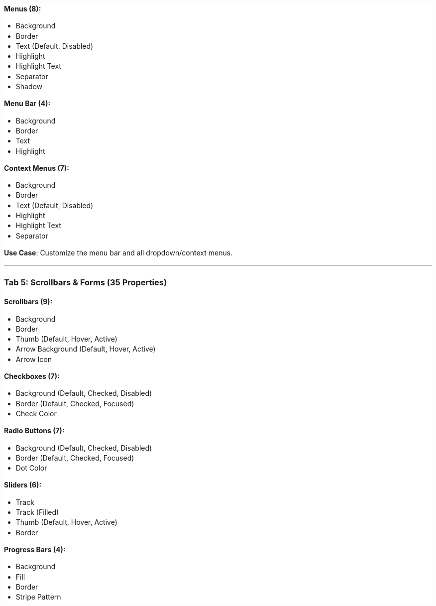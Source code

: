 **Menus (8):**
- Background
- Border
- Text (Default, Disabled)
- Highlight
- Highlight Text
- Separator
- Shadow

**Menu Bar (4):**
- Background
- Border
- Text
- Highlight

**Context Menus (7):**
- Background
- Border
- Text (Default, Disabled)
- Highlight
- Highlight Text
- Separator

**Use Case**: Customize the menu bar and all dropdown/context menus.

---

### Tab 5: Scrollbars & Forms (35 Properties)

**Scrollbars (9):**
- Background
- Border
- Thumb (Default, Hover, Active)
- Arrow Background (Default, Hover, Active)
- Arrow Icon

**Checkboxes (7):**
- Background (Default, Checked, Disabled)
- Border (Default, Checked, Focused)
- Check Color

**Radio Buttons (7):**
- Background (Default, Checked, Disabled)
- Border (Default, Checked, Focused)
- Dot Color

**Sliders (6):**
- Track
- Track (Filled)
- Thumb (Default, Hover, Active)
- Border

**Progress Bars (4):**
- Background
- Fill
- Border
- Stripe Pattern
